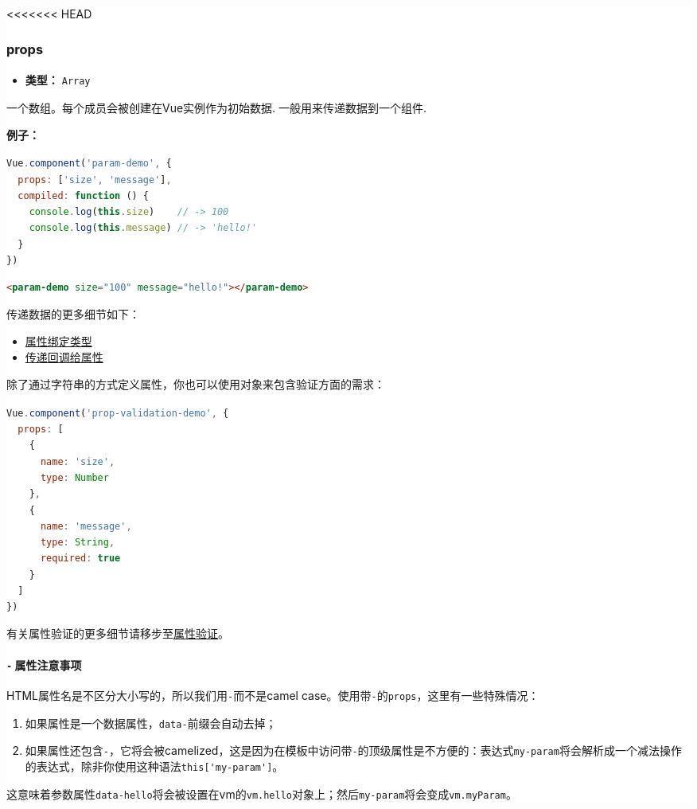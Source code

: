 <<<<<<< HEAD
### props

- **类型：** `Array`

一个数组。每个成员会被创建在Vue实例作为初始数据. 一般用来传递数据到一个组件.

**例子：**

``` js
Vue.component('param-demo', {
  props: ['size', 'message'],
  compiled: function () {
    console.log(this.size)    // -> 100
    console.log(this.message) // -> 'hello!'
  }
})
```

``` html
<param-demo size="100" message="hello!"></param-demo>
```

传递数据的更多细节如下：

- [属性绑定类型](../guide/components.html#Prop_Binding_Types)
- [传递回调给属性](../guide/components.html#Passing_Callbacks_as_Props)

除了通过字符串的方式定义属性，你也可以使用对象来包含验证方面的需求：

``` js
Vue.component('prop-validation-demo', {
  props: [
    {
      name: 'size',
      type: Number
    },
    {
      name: 'message',
      type: String,
      required: true
    }
  ]
})
```

有关属性验证的更多细节请移步至[属性验证](/guide/components.html#Prop_Validation)。

#### `-` 属性注意事项

HTML属性名是不区分大小写的，所以我们用`-`而不是camel case。使用带`-`的`props`，这里有一些特殊情况：

1. 如果属性是一个数据属性，`data-`前缀会自动去掉；

2. 如果属性还包含`-`，它将会被camelized，这是因为在模板中访问带`-`的顶级属性是不方便的：表达式`my-param`将会解析成一个减法操作的表达式，除非你使用这种语法`this['my-param']`。

这意味着参数属性`data-hello`将会被设置在vm的`vm.hello`对象上；然后`my-param`将会变成`vm.myParam`。
